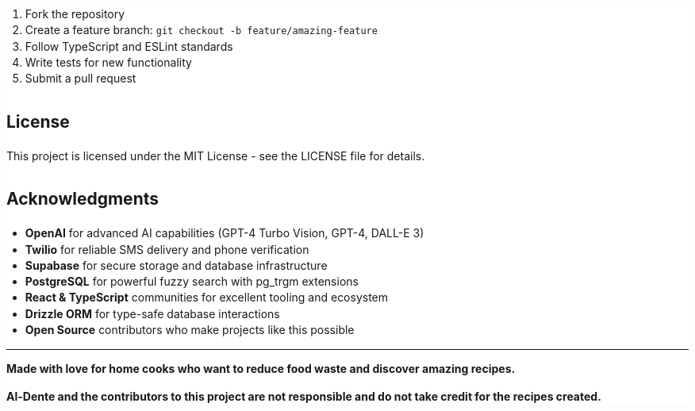 1. Fork the repository
2. Create a feature branch: `git checkout -b feature/amazing-feature`
3. Follow TypeScript and ESLint standards
4. Write tests for new functionality
5. Submit a pull request

## License

This project is licensed under the MIT License - see the LICENSE file for details.

## Acknowledgments

- **OpenAI** for advanced AI capabilities (GPT-4 Turbo Vision, GPT-4, DALL-E 3)
- **Twilio** for reliable SMS delivery and phone verification
- **Supabase** for secure storage and database infrastructure
- **PostgreSQL** for powerful fuzzy search with pg_trgm extensions
- **React & TypeScript** communities for excellent tooling and ecosystem
- **Drizzle ORM** for type-safe database interactions
- **Open Source** contributors who make projects like this possible

---

**Made with love for home cooks who want to reduce food waste and discover amazing recipes.**

**Al-Dente and the contributors to this project are not responsible and do not take credit for the recipes created.**
